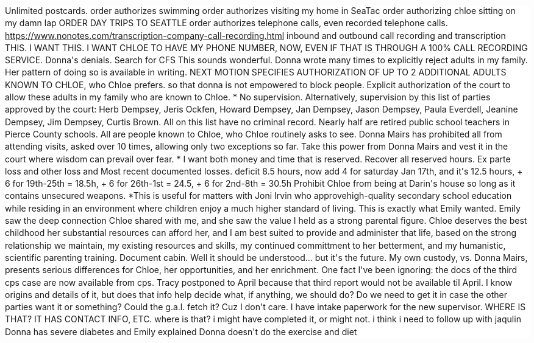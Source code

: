 Unlimited postcards. order 
authorizes swimming order authorizes visiting my home in 
SeaTac order authorizing chloe sitting on my damn lap ORDER 
DAY TRIPS TO SEATTLE order authorizes telephone calls, even 
recorded telephone calls.
	https://www.nonotes.com/transcription-company-call-recording.html
		inbound and outbound call recording and 
transcription THIS. I WANT THIS. I WANT CHLOE TO HAVE MY 
PHONE NUMBER, NOW, EVEN IF THAT IS THROUGH A 100% CALL 
RECORDING SERVICE. Donna's denials.
	Search for CFS This sounds wonderful. Donna wrote 
many times to explicitly reject adults in my family. Her 
pattern of doing so is available in writing.
	NEXT MOTION SPECIFIES AUTHORIZATION OF UP TO 2 
ADDITIONAL ADULTS KNOWN TO CHLOE, who Chloe prefers.
		so that donna is not empowered to block 
people. Explicit authorization of the court to allow these 
adults in my family who are known to Chloe. * No 
supervision. Alternatively, supervision by this list of 
parties approved by the court: Herb Dempsey, Jeris Ockfen, 
Howard Dempsey, Jan Dempsey, Jason Dempsey, Paula Everdell, 
Jeanine Dempsey, Jim Dempsey, Curtis Brown.
	All on this list have no criminal record. Nearly 
half are retired public school teachers in Pierce County 
schools. All are people known to Chloe, who Chloe routinely 
asks to see.
	Donna Mairs has prohibited all from attending 
visits, asked over 10 times, allowing only two exceptions so 
far.
	Take this power from Donna Mairs and vest it in the 
court where wisdom can prevail over fear. * I want both 
money and time that is reserved. Recover all reserved hours. 
Ex parte loss and other loss and Most recent documented 
losses.
	deficit 8.5 hours, now add 4 for saturday Jan 17th, 
and it's 12.5 hours, + 6 for 19th-25th = 18.5h, + 6 for 
26th-1st = 24.5, + 6 for 2nd-8th = 30.5h Prohibit Chloe from 
being at Darin's house so long as it contains unsecured 
weapons. *This is useful for matters with Joni Irvin who 
approvehigh-quality secondary school education while 
residing in an environment where children enjoy a much 
higher standard of living. This is exactly what Emily 
wanted. Emily saw the deep connection Chloe shared with me, 
and she saw the value I held as a strong parental figure. 
Chloe deserves the best childhood her substantial resources 
can afford her, and I am best suited to provide and 
administer that life, based on the strong relationship we 
maintain, my existing resources and skills, my continued 
committment to her betterment, and my humanistic, scientific 
parenting training. Document cabin. Well it should be 
understood... but it's the future. My own custody, vs. Donna 
Mairs, presents serious differences for Chloe, her 
opportunities, and her enrichment. One fact I've been 
ignoring: the docs of the third cps case are now available 
from cps. Tracy postponed to April because that third report 
would not be available til April. I know origins and details 
of it, but does that info help decide what, if anything, we 
should do? Do we need to get it in case the other parties 
want it or something? Could the g.a.l. fetch it? Cuz I don't 
care. I have intake paperwork for the new supervisor. WHERE 
IS THAT? IT HAS CONTACT INFO, ETC. where is that?
	i might have completed it, or might not. i think i 
need to follow up with jaqulin Donna has severe diabetes and 
Emily explained Donna doesn't do the exercise and diet 